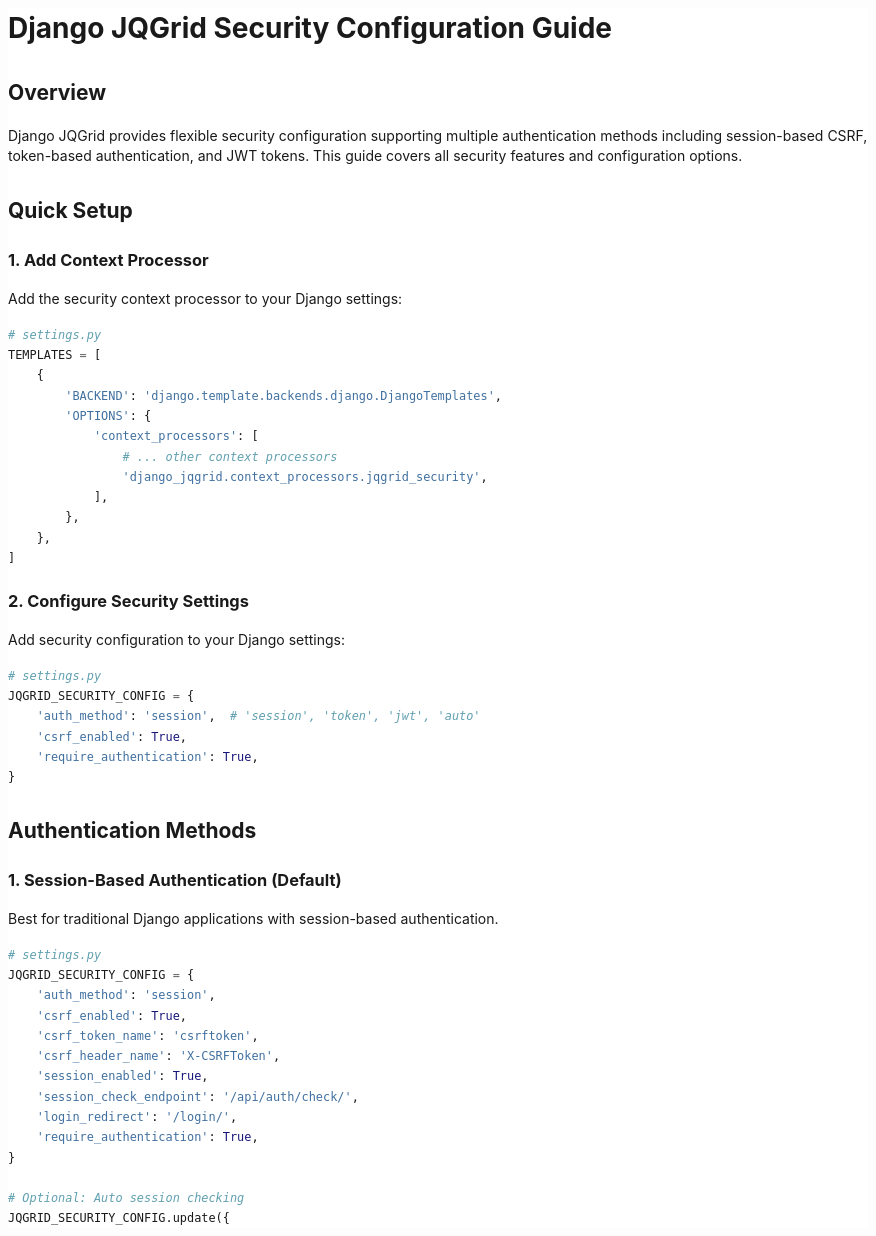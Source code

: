 # Django JQGrid Security Configuration Guide

## Overview

Django JQGrid provides flexible security configuration supporting multiple authentication methods including session-based CSRF, token-based authentication, and JWT tokens. This guide covers all security features and configuration options.

## Quick Setup

### 1. Add Context Processor

Add the security context processor to your Django settings:

```python
# settings.py
TEMPLATES = [
    {
        'BACKEND': 'django.template.backends.django.DjangoTemplates',
        'OPTIONS': {
            'context_processors': [
                # ... other context processors
                'django_jqgrid.context_processors.jqgrid_security',
            ],
        },
    },
]
```

### 2. Configure Security Settings

Add security configuration to your Django settings:

```python
# settings.py
JQGRID_SECURITY_CONFIG = {
    'auth_method': 'session',  # 'session', 'token', 'jwt', 'auto'
    'csrf_enabled': True,
    'require_authentication': True,
}
```

## Authentication Methods

### 1. Session-Based Authentication (Default)

Best for traditional Django applications with session-based authentication.

```python
# settings.py
JQGRID_SECURITY_CONFIG = {
    'auth_method': 'session',
    'csrf_enabled': True,
    'csrf_token_name': 'csrftoken',
    'csrf_header_name': 'X-CSRFToken',
    'session_enabled': True,
    'session_check_endpoint': '/api/auth/check/',
    'login_redirect': '/login/',
    'require_authentication': True,
}

# Optional: Auto session checking
JQGRID_SECURITY_CONFIG.update({
```